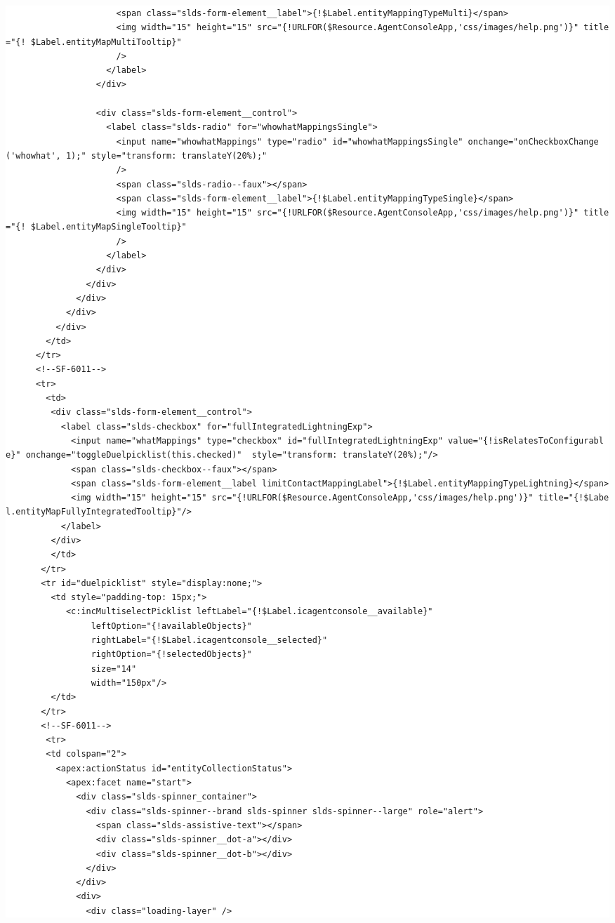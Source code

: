                           <span class="slds-form-element__label">{!$Label.entityMappingTypeMulti}</span>
                          <img width="15" height="15" src="{!URLFOR($Resource.AgentConsoleApp,'css/images/help.png')}" title="{! $Label.entityMapMultiTooltip}"
                          />
                        </label>
                      </div>

                      <div class="slds-form-element__control">
                        <label class="slds-radio" for="whowhatMappingsSingle">
                          <input name="whowhatMappings" type="radio" id="whowhatMappingsSingle" onchange="onCheckboxChange('whowhat', 1);" style="transform: translateY(20%);"
                          />
                          <span class="slds-radio--faux"></span>
                          <span class="slds-form-element__label">{!$Label.entityMappingTypeSingle}</span>
                          <img width="15" height="15" src="{!URLFOR($Resource.AgentConsoleApp,'css/images/help.png')}" title="{! $Label.entityMapSingleTooltip}"
                          />
                        </label>
                      </div>
                    </div>
                  </div>
                </div>
              </div>
            </td>
          </tr>
          <!--SF-6011-->
          <tr>
            <td>
             <div class="slds-form-element__control">
               <label class="slds-checkbox" for="fullIntegratedLightningExp">
                 <input name="whatMappings" type="checkbox" id="fullIntegratedLightningExp" value="{!isRelatesToConfigurable}" onchange="toggleDuelpicklist(this.checked)"  style="transform: translateY(20%);"/>
                 <span class="slds-checkbox--faux"></span>
                 <span class="slds-form-element__label limitContactMappingLabel">{!$Label.entityMappingTypeLightning}</span>
                 <img width="15" height="15" src="{!URLFOR($Resource.AgentConsoleApp,'css/images/help.png')}" title="{!$Label.entityMapFullyIntegratedTooltip}"/>
               </label>
             </div>
             </td>
           </tr>
           <tr id="duelpicklist" style="display:none;">
             <td style="padding-top: 15px;">
                <c:incMultiselectPicklist leftLabel="{!$Label.icagentconsole__available}"
                     leftOption="{!availableObjects}"
                     rightLabel="{!$Label.icagentconsole__selected}"
                     rightOption="{!selectedObjects}"
                     size="14"
                     width="150px"/>
             </td>
           </tr>
           <!--SF-6011-->
            <tr>
            <td colspan="2">
              <apex:actionStatus id="entityCollectionStatus">
                <apex:facet name="start">
                  <div class="slds-spinner_container">
                    <div class="slds-spinner--brand slds-spinner slds-spinner--large" role="alert">
                      <span class="slds-assistive-text"></span>
                      <div class="slds-spinner__dot-a"></div>
                      <div class="slds-spinner__dot-b"></div>
                    </div>
                  </div>
                  <div>
                    <div class="loading-layer" />